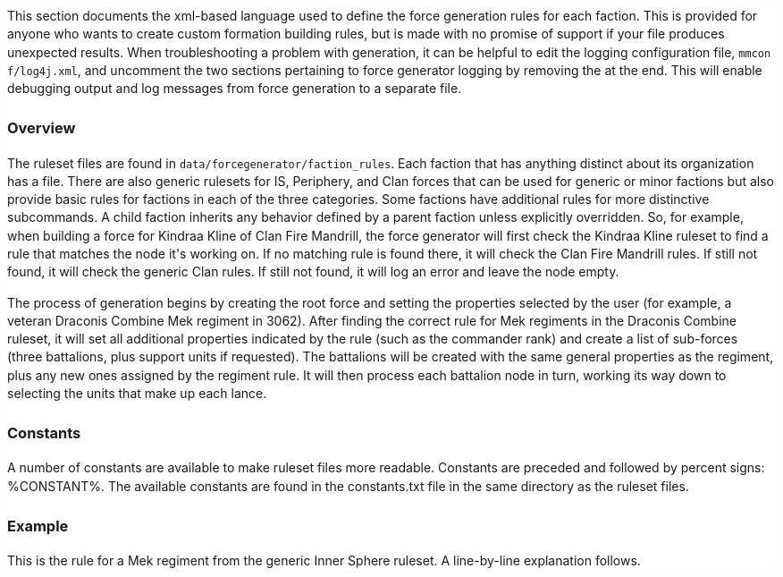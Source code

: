 This section documents the xml-based language used to define the force generation rules for each faction. This is
provided for anyone who wants to create custom formation building rules, but is made with no promise of support if your
file produces unexpected results. When troubleshooting a problem with generation, it can be helpful to edit the logging
configuration file, `mmconf/log4j.xml`, and uncomment the two sections pertaining to force generator logging by removing
the  at the end. This will enable debugging output and log messages from
force generation to a separate file.

### Overview

The ruleset files are found in `data/forcegenerator/faction_rules`. Each faction that has anything distinct about its
organization has a file. There are also generic rulesets for IS, Periphery, and Clan forces that can be used for
generic or minor factions but also provide basic rules for factions in each of the three categories. Some factions have
additional rules for more distinctive subcommands. A child faction inherits any behavior defined by a parent faction
unless explicitly overridden. So, for example, when building a force for Kindraa Kline of Clan Fire Mandrill, the force
generator will first check the Kindraa Kline ruleset to find a rule that matches the node it's working on. If no
matching rule is found there, it will check the Clan Fire Mandrill rules. If still not found, it will check the generic
Clan rules. If still not found, it will log an error and leave the node empty.

The process of generation begins by creating the root force and setting the properties selected by the user (for
example, a veteran Draconis Combine Mek regiment in 3062). After finding the correct rule for Mek regiments in the
Draconis Combine ruleset, it will set all additional properties indicated by the rule (such as the commander rank) and
create a list of sub-forces (three battalions, plus support units if requested). The battalions will be created with the
same general properties as the regiment, plus any new ones assigned by the regiment rule. It will then process each
battalion node in turn, working its way down to selecting the units that make up each lance.

### Constants

A number of constants are available to make ruleset files more readable. Constants are preceded and followed by percent
signs: %CONSTANT%. The available constants are found in the constants.txt file in the same directory as the ruleset
files.

### Example

This is the rule for a Mek regiment from the generic Inner Sphere ruleset. A line-by-line explanation follows.
